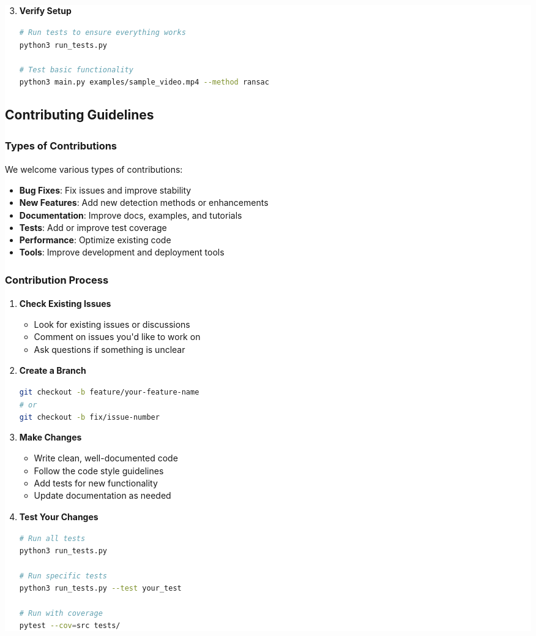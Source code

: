 3. **Verify Setup**
   ```bash
   # Run tests to ensure everything works
   python3 run_tests.py
   
   # Test basic functionality
   python3 main.py examples/sample_video.mp4 --method ransac
   ```

##  Contributing Guidelines

### Types of Contributions

We welcome various types of contributions:

-  **Bug Fixes**: Fix issues and improve stability
-  **New Features**: Add new detection methods or enhancements
-  **Documentation**: Improve docs, examples, and tutorials
-  **Tests**: Add or improve test coverage
-  **Performance**: Optimize existing code
-  **Tools**: Improve development and deployment tools

### Contribution Process

1. **Check Existing Issues**
   - Look for existing issues or discussions
   - Comment on issues you'd like to work on
   - Ask questions if something is unclear

2. **Create a Branch**
   ```bash
   git checkout -b feature/your-feature-name
   # or
   git checkout -b fix/issue-number
   ```

3. **Make Changes**
   - Write clean, well-documented code
   - Follow the code style guidelines
   - Add tests for new functionality
   - Update documentation as needed

4. **Test Your Changes**
   ```bash
   # Run all tests
   python3 run_tests.py
   
   # Run specific tests
   python3 run_tests.py --test your_test
   
   # Run with coverage
   pytest --cov=src tests/
   ```
